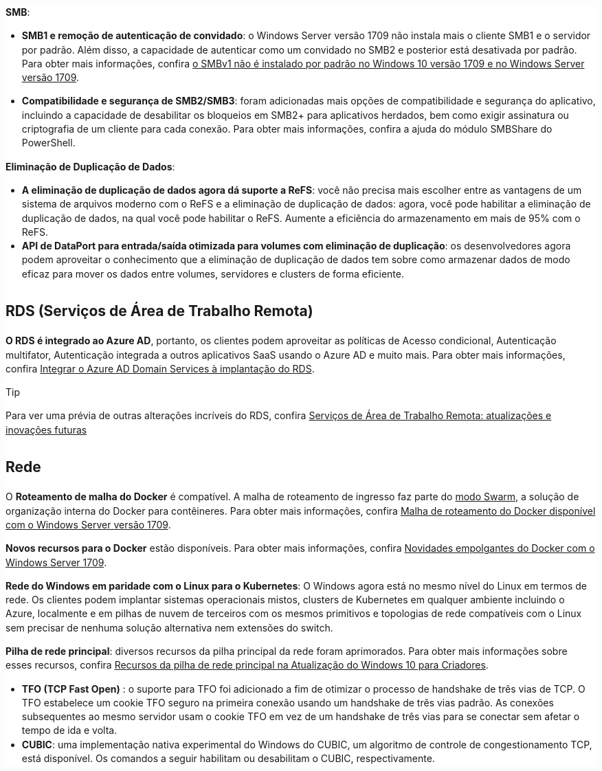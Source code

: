 **SMB**:
- **SMB1 e remoção de autenticação de convidado**: o Windows Server versão 1709 não instala mais o cliente SMB1 e o servidor por padrão. Além disso, a capacidade de autenticar como um convidado no SMB2 e posterior está desativada por padrão. Para obter mais informações, confira [o SMBv1 não é instalado por padrão no Windows 10 versão 1709 e no Windows Server versão 1709](https://support.microsoft.com/help/4034314/smbv1-is-not-installed-by-default-in-windows-10-rs3-and-windows-server).

- **Compatibilidade e segurança de SMB2/SMB3**: foram adicionadas mais opções de compatibilidade e segurança do aplicativo, incluindo a capacidade de desabilitar os bloqueios em SMB2+ para aplicativos herdados, bem como exigir assinatura ou criptografia de um cliente para cada conexão. Para obter mais informações, confira a ajuda do módulo SMBShare do PowerShell.

**Eliminação de Duplicação de Dados**:
- **A eliminação de duplicação de dados agora dá suporte a ReFS**: você não precisa mais escolher entre as vantagens de um sistema de arquivos moderno com o ReFS e a eliminação de duplicação de dados: agora, você pode habilitar a eliminação de duplicação de dados, na qual você pode habilitar o ReFS. Aumente a eficiência do armazenamento em mais de 95% com o ReFS.
- **API de DataPort para entrada/saída otimizada para volumes com eliminação de duplicação**: os desenvolvedores agora podem aproveitar o conhecimento que a eliminação de duplicação de dados tem sobre como armazenar dados de modo eficaz para mover os dados entre volumes, servidores e clusters de forma eficiente.

## <a name="remote-desktop-services-rds"></a>RDS (Serviços de Área de Trabalho Remota)

**O RDS é integrado ao Azure AD**, portanto, os clientes podem aproveitar as políticas de Acesso condicional, Autenticação multifator, Autenticação integrada a outros aplicativos SaaS usando o Azure AD e muito mais. Para obter mais informações, confira [Integrar o Azure AD Domain Services à implantação do RDS](../remote/remote-desktop-services/rds-azure-adds.md).

>[!TIP]
>Para ver uma prévia de outras alterações incríveis do RDS, confira [Serviços de Área de Trabalho Remota: atualizações e inovações futuras](https://techcommunity.microsoft.com/t5/microsoft-security-and/first-look-at-updates-coming-to-remote-desktop-services/ba-p/250320)

## <a name="networking"></a>Rede

O **Roteamento de malha do Docker** é compatível. A malha de roteamento de ingresso faz parte do [modo Swarm](https://docs.docker.com/engine/swarm/), a solução de organização interna do Docker para contêineres. Para obter mais informações, confira [Malha de roteamento do Docker disponível com o Windows Server versão 1709](https://techcommunity.microsoft.com/t5/virtualization/bg-p/Virtualization).

**Novos recursos para o Docker** estão disponíveis. Para obter mais informações, confira [Novidades empolgantes do Docker com o Windows Server 1709](https://blog.docker.com/2017/09/docker-windows-server-1709/).

**Rede do Windows em paridade com o Linux para o Kubernetes**: O Windows agora está no mesmo nível do Linux em termos de rede. Os clientes podem implantar sistemas operacionais mistos, clusters de Kubernetes em qualquer ambiente incluindo o Azure, localmente e em pilhas de nuvem de terceiros com os mesmos primitivos e topologias de rede compatíveis com o Linux sem precisar de nenhuma solução alternativa nem extensões do switch.

**Pilha de rede principal**: diversos recursos da pilha principal da rede foram aprimorados. Para obter mais informações sobre esses recursos, confira [Recursos da pilha de rede principal na Atualização do Windows 10 para Criadores](https://techcommunity.microsoft.com/t5/networking-blog/bg-p/NetworkingBlog).
- **TFO (TCP Fast Open)** : o suporte para TFO foi adicionado a fim de otimizar o processo de handshake de três vias de TCP. O TFO estabelece um cookie TFO seguro na primeira conexão usando um handshake de três vias padrão.  As conexões subsequentes ao mesmo servidor usam o cookie TFO em vez de um handshake de três vias para se conectar sem afetar o tempo de ida e volta.
- **CUBIC**: uma implementação nativa experimental do Windows do CUBIC, um algoritmo de controle de congestionamento TCP, está disponível. Os comandos a seguir habilitam ou desabilitam o CUBIC, respectivamente.
